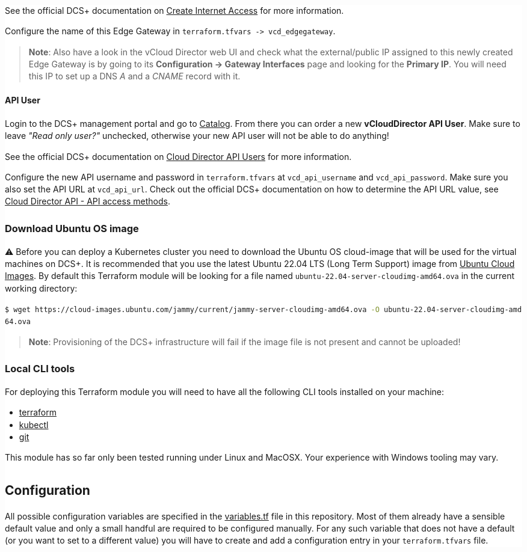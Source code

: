 See the official DCS+ documentation on [Create Internet Access](https://dcsguide.scapp.swisscom.com/ug3/dcs_portal.html#internet-access) for more information.

Configure the name of this Edge Gateway in `terraform.tfvars -> vcd_edgegateway`.

> **Note**: Also have a look in the vCloud Director web UI and check what the external/public IP assigned to this newly created Edge Gateway is by going to its **Configuration -> Gateway Interfaces** page and looking for the **Primary IP**. You will need this IP to set up a DNS *A* and a *CNAME* record with it.

#### API User

Login to the DCS+ management portal and go to [Catalog](https://portal.swisscomcloud.com/catalog/). From there you can order a new **vCloudDirector API User**. Make sure to leave *"Read only user?"* unchecked, otherwise your new API user will not be able to do anything!

See the official DCS+ documentation on [Cloud Director API Users](https://dcsguide.scapp.swisscom.com/ug3/dcs_portal.html#cloud-director-api-user) for more information.

Configure the new API username and password in `terraform.tfvars` at `vcd_api_username` and `vcd_api_password`.
Make sure you also set the API URL at `vcd_api_url`. Check out the official DCS+ documentation on how to determine the API URL value, see [Cloud Director API - API access methods](https://dcsguide.scapp.swisscom.com/ug3/vcloud_director.html#api-access-methods).

### Download Ubuntu OS image

:warning: Before you can deploy a Kubernetes cluster you need to download the Ubuntu OS cloud-image that will be used for the virtual machines on DCS+.
It is recommended that you use the latest Ubuntu 22.04 LTS (Long Term Support) image from [Ubuntu Cloud Images](https://cloud-images.ubuntu.com/jammy/current/). By default this Terraform module will be looking for a file named `ubuntu-22.04-server-cloudimg-amd64.ova` in the current working directory:
```bash
$ wget https://cloud-images.ubuntu.com/jammy/current/jammy-server-cloudimg-amd64.ova -O ubuntu-22.04-server-cloudimg-amd64.ova
```

> **Note**: Provisioning of the DCS+ infrastructure will fail if the image file is not present and cannot be uploaded!

### Local CLI tools

For deploying this Terraform module you will need to have all the following CLI tools installed on your machine:
- [terraform](https://learn.hashicorp.com/tutorials/terraform/install-cli)
- [kubectl](https://kubernetes.io/docs/tasks/tools/)
- [git](https://git-scm.com/)

This module has so far only been tested running under Linux and MacOSX. Your experience with Windows tooling may vary.

## Configuration

All possible configuration variables are specified in the [variables.tf](/variables.tf) file in this repository. Most of them already have a sensible default value and only a small handful are required to be configured manually. For any such variable that does not have a default (or you want to set to a different value) you will have to create and add a configuration entry in your `terraform.tfvars` file.
